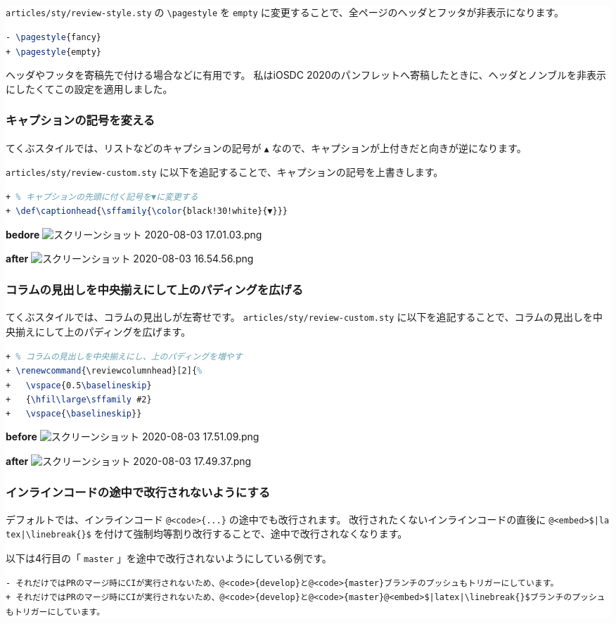`articles/sty/review-style.sty` の `\pagestyle` を `empty` に変更することで、全ページのヘッダとフッタが非表示になります。

```diff:review-style.sty
- \pagestyle{fancy}
+ \pagestyle{empty}
```

ヘッダやフッタを寄稿先で付ける場合などに有用です。
私はiOSDC 2020のパンフレットへ寄稿したときに、ヘッダとノンブルを非表示にしたくてこの設定を適用しました。

### キャプションの記号を変える

てくぶスタイルでは、リストなどのキャプションの記号が `▲` なので、キャプションが上付きだと向きが逆になります。

`articles/sty/review-custom.sty` に以下を追記することで、キャプションの記号を上書きします。

```diff:review-custom.sty
+ % キャプションの先頭に付く記号を▼に変更する
+ \def\captionhead{\sffamily{\color{black!30!white}{▼}}}
```

__bedore__
<img width="735" alt="スクリーンショット 2020-08-03 17.01.03.png" src="https://qiita-image-store.s3.ap-northeast-1.amazonaws.com/0/138245/0016b329-354c-1ed3-eb72-28d1de2bdf07.png">

__after__
<img width="736" alt="スクリーンショット 2020-08-03 16.54.56.png" src="https://qiita-image-store.s3.ap-northeast-1.amazonaws.com/0/138245/f7075116-ee40-eb22-9384-782feb7beba0.png">

### コラムの見出しを中央揃えにして上のパディングを広げる

てくぶスタイルでは、コラムの見出しが左寄せです。
`articles/sty/review-custom.sty` に以下を追記することで、コラムの見出しを中央揃えにして上のパディングを広げます。

```diff:review-custom.sty
+ % コラムの見出しを中央揃えにし、上のパディングを増やす
+ \renewcommand{\reviewcolumnhead}[2]{%
+   \vspace{0.5\baselineskip}
+   {\hfil\large\sffamily #2}
+   \vspace{\baselineskip}}
```

__before__
<img width="721" alt="スクリーンショット 2020-08-03 17.51.09.png" src="https://qiita-image-store.s3.ap-northeast-1.amazonaws.com/0/138245/15a965cc-0cfa-7f53-63c3-87687adfbad9.png">

__after__
<img width="719" alt="スクリーンショット 2020-08-03 17.49.37.png" src="https://qiita-image-store.s3.ap-northeast-1.amazonaws.com/0/138245/01d23923-2813-f60f-650e-ad1bb4a70644.png">

### インラインコードの途中で改行されないようにする

デフォルトでは、インラインコード `@<code>{...}` の途中でも改行されます。
改行されたくないインラインコードの直後に `@<embed>$|latex|\linebreak{}$` を付けて強制均等割り改行することで、途中で改行されなくなります。

以下は4行目の「 `master` 」を途中で改行されないようにしている例です。

```diff:article.re
- それだけではPRのマージ時にCIが実行されないため、@<code>{develop}と@<code>{master}ブランチのプッシュもトリガーにしています。
+ それだけではPRのマージ時にCIが実行されないため、@<code>{develop}と@<code>{master}@<embed>$|latex|\linebreak{}$ブランチのプッシュもトリガーにしています。
```
